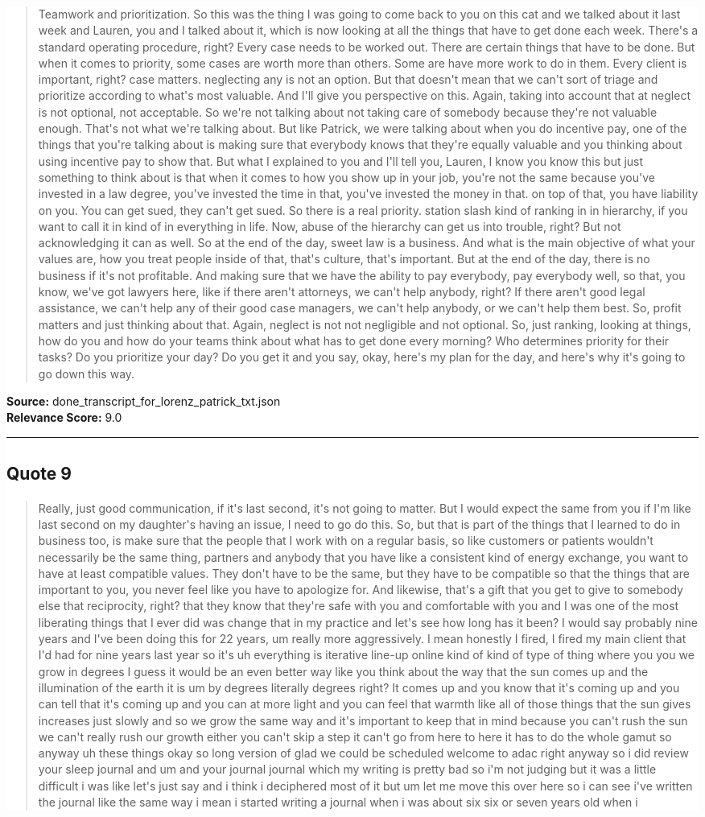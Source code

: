 > Teamwork and prioritization. So this was the thing I was going to come back to you on this cat and we talked about it last week and Lauren, you and I talked about it, which is now looking at all the things that have to get done each week. There's a standard operating procedure, right? Every case needs to be worked out. There are certain things that have to be done. But when it comes to priority, some cases are worth more than others. Some are have more work to do in them. Every client is important, right? case matters. neglecting any is not an option. But that doesn't mean that we can't sort of triage and prioritize according to what's most valuable. And I'll give you perspective on this. Again, taking into account that at neglect is not optional, not acceptable. So we're not talking about not taking care of somebody because they're not valuable enough. That's not what we're talking about. But like Patrick, we were talking about when you do incentive pay, one of the things that you're talking about is making sure that everybody knows that they're equally valuable and you thinking about using incentive pay to show that. But what I explained to you and I'll tell you, Lauren, I know you know this but just something to think about is that when it comes to how you show up in your job, you're not the same because you've invested in a law degree, you've invested the time in that, you've invested the money in that. on top of that, you have liability on you. You can get sued, they can't get sued. So there is a real priority. station slash kind of ranking in in hierarchy, if you want to call it in kind of in everything in life. Now, abuse of the hierarchy can get us into trouble, right? But not acknowledging it can as well. So at the end of the day, sweet law is a business. And what is the main objective of what your values are, how you treat people inside of that, that's culture, that's important. But at the end of the day, there is no business if it's not profitable. And making sure that we have the ability to pay everybody, pay everybody well, so that, you know, we've got lawyers here, like if there aren't attorneys, we can't help anybody, right? If there aren't good legal assistance, we can't help any of their good case managers, we can't help anybody, or we can't help them best. So, profit matters and just thinking about that. Again, neglect is not not negligible and not optional. So, just ranking, looking at things, how do you and how do your teams think about what has to get done every morning? Who determines priority for their tasks? Do you prioritize your day? Do you get it and you say, okay, here's my plan for the day, and here's why it's going to go down this way.

**Source:** done_transcript_for_lorenz_patrick_txt.json  
**Relevance Score:** 9.0

---

## Quote 9

> Really, just good communication, if it's last second, it's not going to matter. But I would expect the same from you if I'm like last second on my daughter's having an issue, I need to go do this. So, but that is part of the things that I learned to do in business too, is make sure that the people that I work with on a regular basis, so like customers or patients wouldn't necessarily be the same thing, partners and anybody that you have like a consistent kind of energy exchange, you want to have at least compatible values. They don't have to be the same, but they have to be compatible so that the things that are important to you, you never feel like you have to apologize for. And likewise, that's a gift that you get to give to somebody else that reciprocity, right? that they know that they're safe with you and comfortable with you and I was one of the most liberating things that I ever did was change that in my practice and let's see how long has it been? I would say probably nine years and I've been doing this for 22 years, um really more aggressively. I mean honestly I fired, I fired my main client that I'd had for nine years last year so it's uh everything is iterative line-up online kind of kind of type of thing where you you we grow in degrees I guess it would be an even better way like you think about the way that the sun comes up and the illumination of the earth it is um by degrees literally degrees right? It comes up and you know that it's coming up and you can tell that it's coming up and you can at more light and you can feel that warmth like all of those things that the sun gives increases just slowly and so we grow the same way and it's important to keep that in mind because you can't rush the sun we can't really rush our growth either you can't skip a step it can't go from here to here it has to do the whole gamut so anyway uh these things okay so long version of glad we could be scheduled welcome to adac right anyway so i did review your sleep journal and um and your journal journal which my writing is pretty bad so i'm not judging but it was a little difficult i was like let's just say and i think i deciphered most of it but um let me move this over here so i can see i've written the journal like the same way i mean i started writing a journal when i was about six six or seven years old when i
